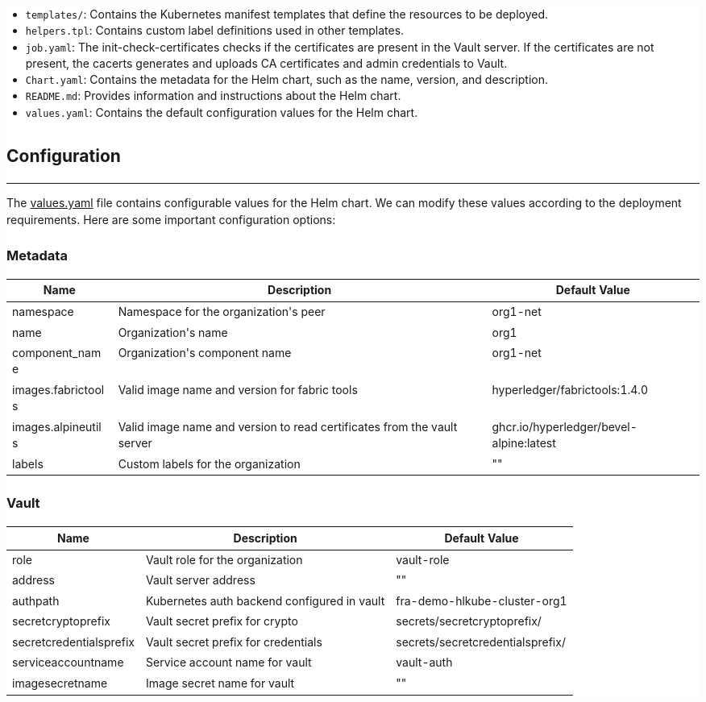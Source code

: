 - `templates/`: Contains the Kubernetes manifest templates that define the resources to be deployed.
- `helpers.tpl`: Contains custom label definitions used in other templates.
- `job.yaml`: The init-check-certificates checks if the certificates are present in the Vault server. If the certificates are not present, the cacerts generates and uploads CA certificates and admin credentials to Vault.
- `Chart.yaml`: Contains the metadata for the Helm chart, such as the name, version, and description.
- `README.md`: Provides information and instructions about the Helm chart.
- `values.yaml`: Contains the default configuration values for the Helm chart.


<a name = "configuration"></a>
## Configuration
---
The [values.yaml](https://github.com/hyperledger/bevel/blob/develop/platforms/hyperledger-fabric/charts/generate_cacerts/values.yaml) file contains configurable values for the Helm chart. We can modify these values according to the deployment requirements. Here are some important configuration options:


### Metadata

| Name                 | Description                                                                | Default Value                                     |
| ---------------------| -------------------------------------------------------------------------- | --------------------------------------------------|
| namespace            | Namespace for the organization's peer                                      | org1-net                                          |
| name                 | Organization's name                                                        | org1                                              |
| component_name       | Organization's component name                                              | org1-net                                          |
| images.fabrictools   | Valid image name and version for fabric tools                              | hyperledger/fabrictools:1.4.0                     |
| images.alpineutils   | Valid image name and version to read certificates from the vault server    | ghcr.io/hyperledger/bevel-alpine:latest           |
| labels               | Custom labels for the organization                                         | ""                                                |

### Vault

| Name                      | Description                                      | Default Value                      |
| --------------------------| ------------------------------------------------ | -----------------------------------|
| role                      | Vault role for the organization                  | vault-role                         |
| address                   | Vault server address                             | ""                                 |
| authpath                  | Kubernetes auth backend configured in vault      | fra-demo-hlkube-cluster-org1       |
| secretcryptoprefix        | Vault secret prefix for crypto                   | secrets/secretcryptoprefix/        |
| secretcredentialsprefix   | Vault secret prefix for credentials              | secrets/secretcredentialsprefix/   |
| serviceaccountname        | Service account name for vault                   | vault-auth                         |
| imagesecretname           | Image secret name for vault                      | ""                                 |

